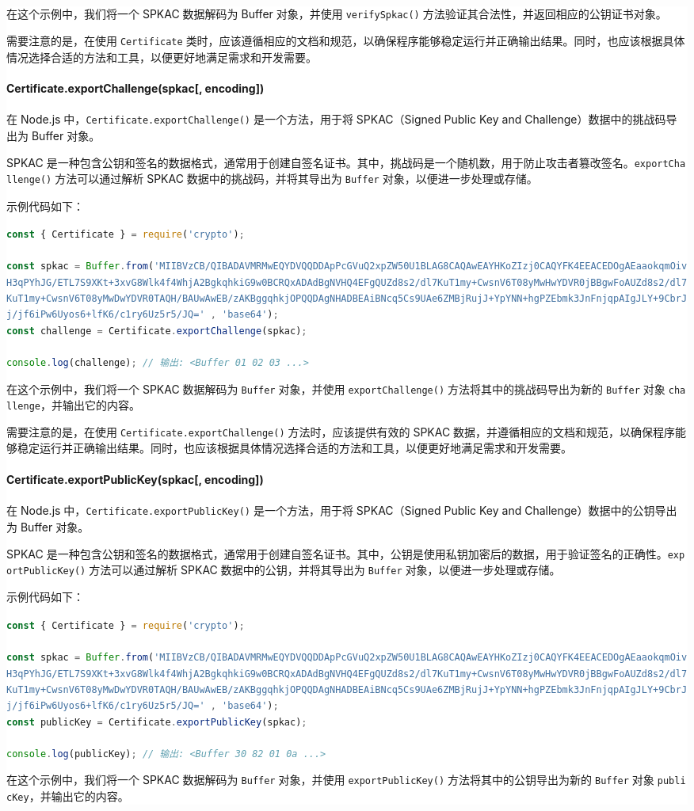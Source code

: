 在这个示例中，我们将一个 SPKAC 数据解码为 Buffer 对象，并使用 `verifySpkac()` 方法验证其合法性，并返回相应的公钥证书对象。

需要注意的是，在使用 `Certificate` 类时，应该遵循相应的文档和规范，以确保程序能够稳定运行并正确输出结果。同时，也应该根据具体情况选择合适的方法和工具，以便更好地满足需求和开发需要。
#### Certificate.exportChallenge(spkac[, encoding])

在 Node.js 中，`Certificate.exportChallenge()` 是一个方法，用于将 SPKAC（Signed Public Key and Challenge）数据中的挑战码导出为 Buffer 对象。

SPKAC 是一种包含公钥和签名的数据格式，通常用于创建自签名证书。其中，挑战码是一个随机数，用于防止攻击者篡改签名。`exportChallenge()` 方法可以通过解析 SPKAC 数据中的挑战码，并将其导出为 `Buffer` 对象，以便进一步处理或存储。

示例代码如下：

```javascript
const { Certificate } = require('crypto');

const spkac = Buffer.from('MIIBVzCB/QIBADAVMRMwEQYDVQQDDApPcGVuQ2xpZW50U1BLAG8CAQAwEAYHKoZIzj0CAQYFK4EEACEDOgAEaaokqmOivH3qPYhJG/ETL7S9XKt+3xvG8Wlk4f4WhjA2BgkqhkiG9w0BCRQxADAdBgNVHQ4EFgQUZd8s2/dl7KuT1my+CwsnV6T08yMwHwYDVR0jBBgwFoAUZd8s2/dl7KuT1my+CwsnV6T08yMwDwYDVR0TAQH/BAUwAwEB/zAKBggqhkjOPQQDAgNHADBEAiBNcq5Cs9UAe6ZMBjRujJ+YpYNN+hgPZEbmk3JnFnjqpAIgJLY+9CbrJj/jf6iPw6Uyos6+lfK6/c1ry6Uz5r5/JQ=' , 'base64');
const challenge = Certificate.exportChallenge(spkac);

console.log(challenge); // 输出: <Buffer 01 02 03 ...>
```

在这个示例中，我们将一个 SPKAC 数据解码为 `Buffer` 对象，并使用 `exportChallenge()` 方法将其中的挑战码导出为新的 `Buffer` 对象 `challenge`，并输出它的内容。

需要注意的是，在使用 `Certificate.exportChallenge()` 方法时，应该提供有效的 SPKAC 数据，并遵循相应的文档和规范，以确保程序能够稳定运行并正确输出结果。同时，也应该根据具体情况选择合适的方法和工具，以便更好地满足需求和开发需要。
#### Certificate.exportPublicKey(spkac[, encoding])

在 Node.js 中，`Certificate.exportPublicKey()` 是一个方法，用于将 SPKAC（Signed Public Key and Challenge）数据中的公钥导出为 Buffer 对象。

SPKAC 是一种包含公钥和签名的数据格式，通常用于创建自签名证书。其中，公钥是使用私钥加密后的数据，用于验证签名的正确性。`exportPublicKey()` 方法可以通过解析 SPKAC 数据中的公钥，并将其导出为 `Buffer` 对象，以便进一步处理或存储。

示例代码如下：

```javascript
const { Certificate } = require('crypto');

const spkac = Buffer.from('MIIBVzCB/QIBADAVMRMwEQYDVQQDDApPcGVuQ2xpZW50U1BLAG8CAQAwEAYHKoZIzj0CAQYFK4EEACEDOgAEaaokqmOivH3qPYhJG/ETL7S9XKt+3xvG8Wlk4f4WhjA2BgkqhkiG9w0BCRQxADAdBgNVHQ4EFgQUZd8s2/dl7KuT1my+CwsnV6T08yMwHwYDVR0jBBgwFoAUZd8s2/dl7KuT1my+CwsnV6T08yMwDwYDVR0TAQH/BAUwAwEB/zAKBggqhkjOPQQDAgNHADBEAiBNcq5Cs9UAe6ZMBjRujJ+YpYNN+hgPZEbmk3JnFnjqpAIgJLY+9CbrJj/jf6iPw6Uyos6+lfK6/c1ry6Uz5r5/JQ=' , 'base64');
const publicKey = Certificate.exportPublicKey(spkac);

console.log(publicKey); // 输出: <Buffer 30 82 01 0a ...>
```

在这个示例中，我们将一个 SPKAC 数据解码为 `Buffer` 对象，并使用 `exportPublicKey()` 方法将其中的公钥导出为新的 `Buffer` 对象 `publicKey`，并输出它的内容。
